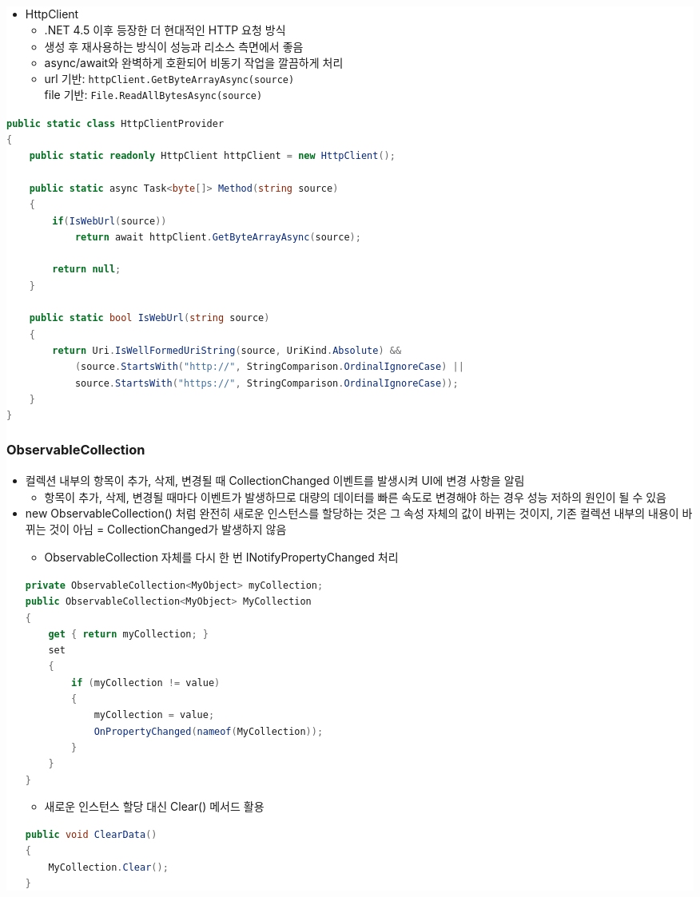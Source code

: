 - HttpClient
  - .NET 4.5 이후 등장한 더 현대적인 HTTP 요청 방식
  - 생성 후 재사용하는 방식이 성능과 리소스 측면에서 좋음
  - async/await와 완벽하게 호환되어 비동기 작업을 깔끔하게 처리
  - url 기반: `httpClient.GetByteArrayAsync(source)`  
    file 기반: `File.ReadAllBytesAsync(source)`

```cs
public static class HttpClientProvider
{
    public static readonly HttpClient httpClient = new HttpClient();

    public static async Task<byte[]> Method(string source)
    {
        if(IsWebUrl(source))
            return await httpClient.GetByteArrayAsync(source);

        return null;
    }

    public static bool IsWebUrl(string source)
    {
        return Uri.IsWellFormedUriString(source, UriKind.Absolute) &&
            (source.StartsWith("http://", StringComparison.OrdinalIgnoreCase) ||
            source.StartsWith("https://", StringComparison.OrdinalIgnoreCase));
    }
}
```

### ObservableCollection

- 컬렉션 내부의 항목이 추가, 삭제, 변경될 때 CollectionChanged 이벤트를 발생시켜 UI에 변경 사항을 알림
  - 항목이 추가, 삭제, 변경될 때마다 이벤트가 발생하므로 대량의 데이터를 빠른 속도로 변경해야 하는 경우 성능 저하의 원인이 될 수 있음
- new ObservableCollection<T>() 처럼 완전히 새로운 인스턴스를 할당하는 것은 그 속성 자체의 값이 바뀌는 것이지, 기존 컬렉션 내부의 내용이 바뀌는 것이 아님 = CollectionChanged가 발생하지 않음
  - ObservableCollection 자체를 다시 한 번 INotifyPropertyChanged 처리
  ```cs
  private ObservableCollection<MyObject> myCollection;
  public ObservableCollection<MyObject> MyCollection
  {
      get { return myCollection; }
      set
      {
          if (myCollection != value)
          {
              myCollection = value;
              OnPropertyChanged(nameof(MyCollection));
          }
      }
  }
  ```
  - 새로운 인스턴스 할당 대신 Clear() 메서드 활용
  ```cs
  public void ClearData()
  {
      MyCollection.Clear();
  }
  ```
